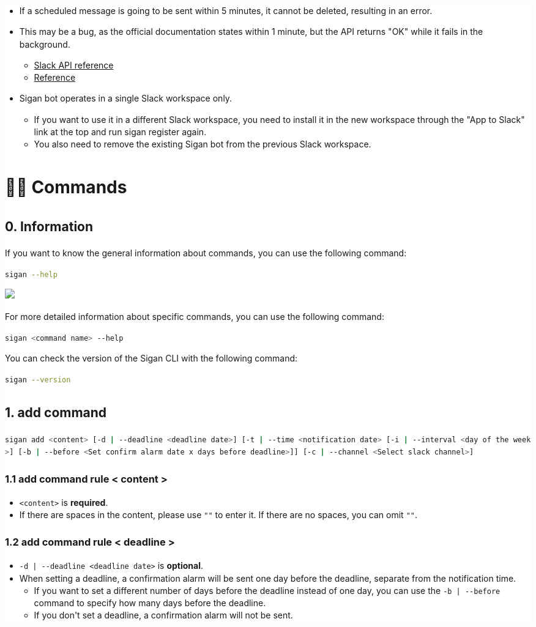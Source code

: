 - If a scheduled message is going to be sent within 5 minutes, it cannot be deleted, resulting in an error.
- This may be a bug, as the official documentation states within 1 minute, but the API returns "OK" while it fails in the background.
	- [Slack API reference](https://api.slack.com/methods/chat.deleteScheduledMessage#restrictions)
	- [Reference](https://stackoverflow.com/questions/67575370/deleted-scheduled-messages-still-sending)

- Sigan bot operates in a single Slack workspace only.
	- If you want to use it in a different Slack workspace, you need to install it in the new workspace through the "App to Slack" link at the top and run sigan register again.
	- You also need to remove the existing Sigan bot from the previous Slack workspace.

# 👨‍💻 Commands

## 0. Information

If you want to know the general information about commands, you can use the following command:

```bash
sigan --help
```

![](image/sigan-help.PNG)

For more detailed information about specific commands, you can use the following command:

```bash
sigan <command name> --help 
```

You can check the version of the Sigan CLI with the following command:

```bash
sigan --version
```
## 1. add command

```bash
sigan add <content> [-d | --deadline <deadline date>] [-t | --time <notification date> [-i | --interval <day of the week>] [-b | --before <Set confirm alarm date x days before deadline>]] [-c | --channel <Select slack channel>]
```

### 1.1 add command rule < content >

- `<content>` is **required**.
- If there are spaces in the content, please use `""` to enter it. If there are no spaces, you can omit `""`.
### 1.2 add command rule < deadline >

-  `-d | --deadline <deadline date>`  is **optional**.
- When setting a deadline, a confirmation alarm will be sent one day before the deadline, separate from the notification time.
	- If you want to set a different number of days before the deadline instead of one day, you can use the `-b | --before` command to specify how many days before the deadline.
	- If you don't set a deadline, a confirmation alarm will not be sent.
